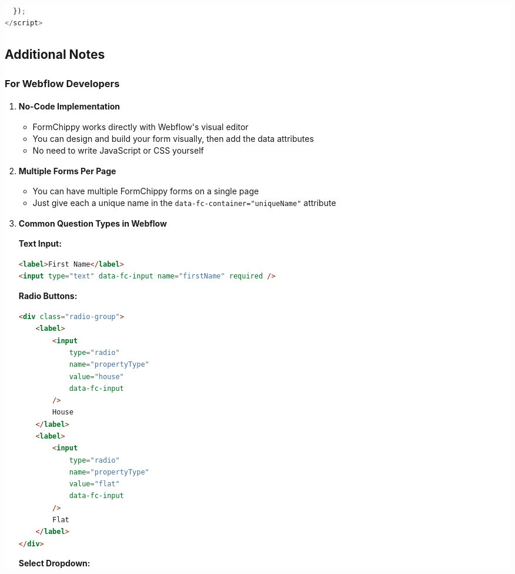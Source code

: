 ```javascript
  });
</script>
```

## Additional Notes

### For Webflow Developers

1. **No-Code Implementation**

    - FormChippy works directly with Webflow's visual editor
    - You can design and build your form visually, then add the data attributes
    - No need to write JavaScript or CSS yourself

2. **Multiple Forms Per Page**

    - You can have multiple FormChippy forms on a single page
    - Just give each a unique name in the `data-fc-container="uniqueName"` attribute

3. **Common Question Types in Webflow**

    **Text Input:**

    ```html
    <label>First Name</label>
    <input type="text" data-fc-input name="firstName" required />
    ```

    **Radio Buttons:**

    ```html
    <div class="radio-group">
        <label>
            <input
                type="radio"
                name="propertyType"
                value="house"
                data-fc-input
            />
            House
        </label>
        <label>
            <input
                type="radio"
                name="propertyType"
                value="flat"
                data-fc-input
            />
            Flat
        </label>
    </div>
    ```

    **Select Dropdown:**
